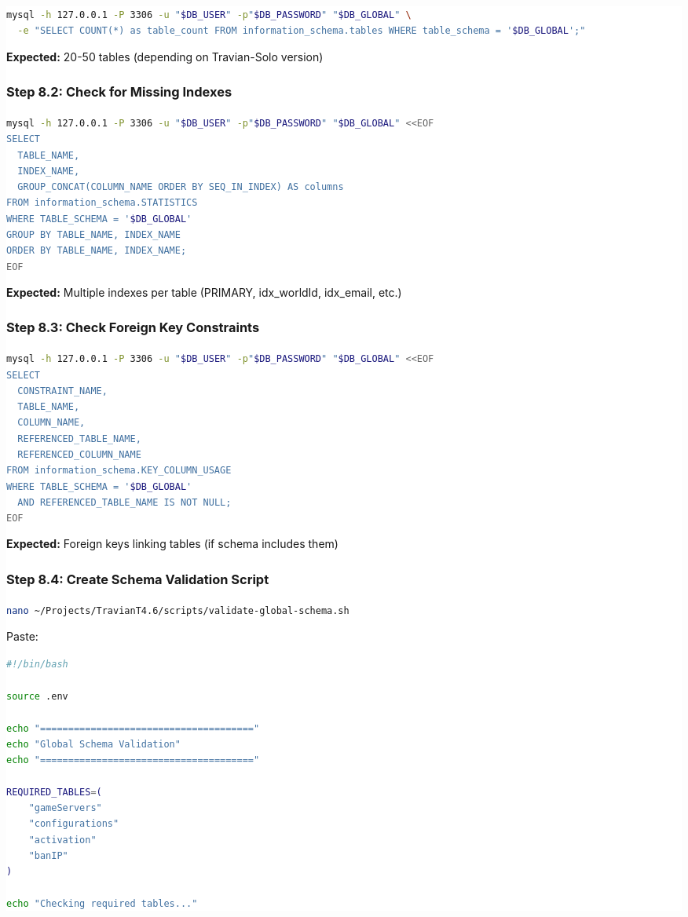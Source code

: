 ```bash
mysql -h 127.0.0.1 -P 3306 -u "$DB_USER" -p"$DB_PASSWORD" "$DB_GLOBAL" \
  -e "SELECT COUNT(*) as table_count FROM information_schema.tables WHERE table_schema = '$DB_GLOBAL';"
```

**Expected:** 20-50 tables (depending on Travian-Solo version)

### Step 8.2: Check for Missing Indexes

```bash
mysql -h 127.0.0.1 -P 3306 -u "$DB_USER" -p"$DB_PASSWORD" "$DB_GLOBAL" <<EOF
SELECT 
  TABLE_NAME,
  INDEX_NAME,
  GROUP_CONCAT(COLUMN_NAME ORDER BY SEQ_IN_INDEX) AS columns
FROM information_schema.STATISTICS
WHERE TABLE_SCHEMA = '$DB_GLOBAL'
GROUP BY TABLE_NAME, INDEX_NAME
ORDER BY TABLE_NAME, INDEX_NAME;
EOF
```

**Expected:** Multiple indexes per table (PRIMARY, idx_worldId, idx_email, etc.)

### Step 8.3: Check Foreign Key Constraints

```bash
mysql -h 127.0.0.1 -P 3306 -u "$DB_USER" -p"$DB_PASSWORD" "$DB_GLOBAL" <<EOF
SELECT 
  CONSTRAINT_NAME,
  TABLE_NAME,
  COLUMN_NAME,
  REFERENCED_TABLE_NAME,
  REFERENCED_COLUMN_NAME
FROM information_schema.KEY_COLUMN_USAGE
WHERE TABLE_SCHEMA = '$DB_GLOBAL'
  AND REFERENCED_TABLE_NAME IS NOT NULL;
EOF
```

**Expected:** Foreign keys linking tables (if schema includes them)

### Step 8.4: Create Schema Validation Script

```bash
nano ~/Projects/TravianT4.6/scripts/validate-global-schema.sh
```

Paste:

```bash
#!/bin/bash

source .env

echo "======================================"
echo "Global Schema Validation"
echo "======================================"

REQUIRED_TABLES=(
    "gameServers"
    "configurations"
    "activation"
    "banIP"
)

echo "Checking required tables..."
```